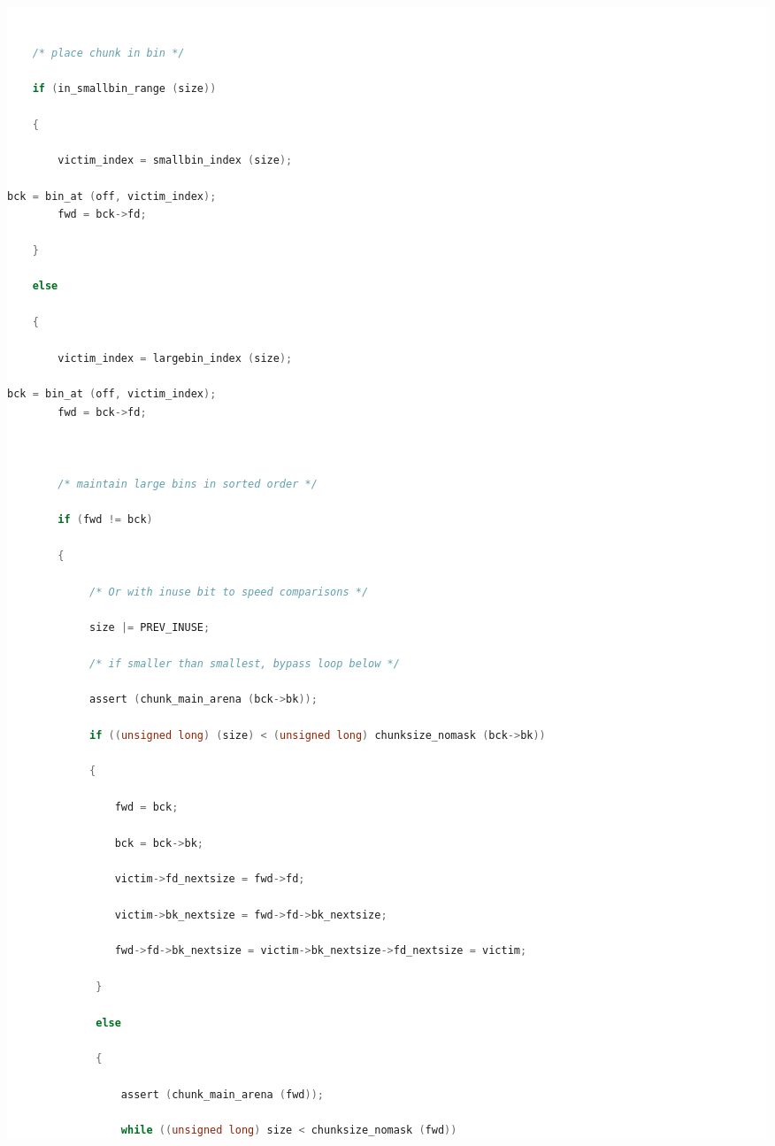 ```c
 

    /* place chunk in bin */

    if (in_smallbin_range (size))

    {

        victim_index = smallbin_index (size);

bck = bin_at (off, victim_index);
        fwd = bck->fd;

    }

    else

    {

        victim_index = largebin_index (size);

bck = bin_at (off, victim_index);
        fwd = bck->fd;

 

        /* maintain large bins in sorted order */

        if (fwd != bck)

        {

             /* Or with inuse bit to speed comparisons */

             size |= PREV_INUSE;

             /* if smaller than smallest, bypass loop below */

             assert (chunk_main_arena (bck->bk));

             if ((unsigned long) (size) < (unsigned long) chunksize_nomask (bck->bk))

             {

                 fwd = bck;

                 bck = bck->bk;

                 victim->fd_nextsize = fwd->fd;

                 victim->bk_nextsize = fwd->fd->bk_nextsize;

                 fwd->fd->bk_nextsize = victim->bk_nextsize->fd_nextsize = victim;

              }

              else

              {

                  assert (chunk_main_arena (fwd));

                  while ((unsigned long) size < chunksize_nomask (fwd))
```